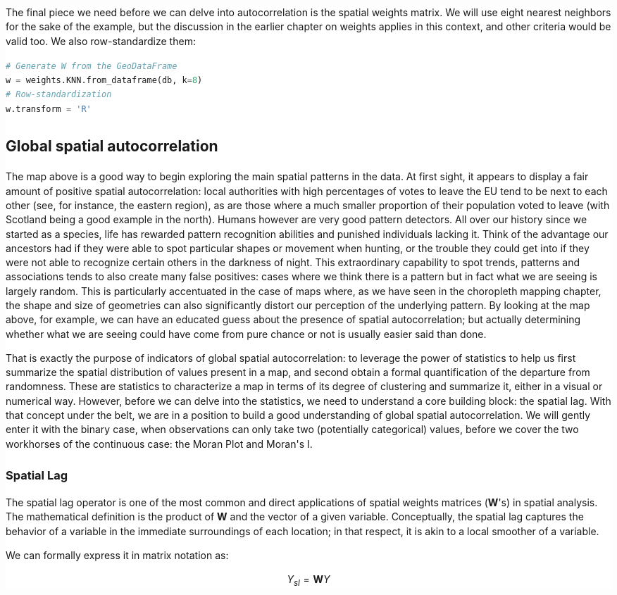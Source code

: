 The final piece we need before we can delve into autocorrelation is the spatial weights matrix. We will use eight nearest neighbors for the sake of the example, but the discussion in the earlier chapter on weights applies in this context, and other criteria would be valid too. We also row-standardize them:

```python
# Generate W from the GeoDataFrame
w = weights.KNN.from_dataframe(db, k=8)
# Row-standardization
w.transform = 'R'
```

## Global spatial autocorrelation

The map above is a good way to begin exploring the main spatial patterns in the data. At first sight, it appears to display a fair amount of positive spatial autocorrelation: local authorities with high percentages of votes to leave the EU tend to be next to each other (see, for instance, the eastern region), as are those where a much smaller proportion of their population voted to leave (with Scotland being a good example in the north). Humans however are very good pattern detectors. All over our history since we started as a species, life has rewarded pattern recognition abilities and punished individuals lacking it. Think of the advantage our ancestors had if they were able to spot particular shapes or movement when hunting, or the trouble they could get into if they were not able to recognize certain others in the darkness of night. This extraordinary capability to spot trends, patterns and associations tends to also create many false positives: cases where we think there is a pattern but in fact what we are seeing is largely random. This is particularly accentuated in the case of maps where, as we have seen in the choropleth mapping chapter, the shape and size of geometries can also significantly distort our perception of the underlying pattern. By looking at the map above, for example, we can have an educated guess about the presence of spatial autocorrelation; but actually determining whether what we are seeing could have come from pure chance or not is usually easier said than done.

That is exactly the purpose of indicators of global spatial autocorrelation: to leverage the power of statistics to help us first summarize the spatial distribution of values present in a map, and second obtain a formal quantification of the departure from randomness. These are statistics to characterize a map in terms of its degree of clustering and summarize it, either in a visual or numerical way. However, before we can delve into the statistics, we need to understand a core building block: the spatial lag. With that concept under the belt, we are in a position to build a good understanding of global spatial autocorrelation. We will gently enter it with the binary case, when observations can only take two (potentially categorical) values, before we cover the two workhorses of the continuous case: the Moran Plot and Moran's I.


### Spatial Lag


The spatial lag operator is one of the most common and direct applications of spatial weights matrices ($\textbf{W}$'s) in spatial analysis. The mathematical definition is the product of $\textbf{W}$ and the vector of a given variable. Conceptually, the spatial lag captures the behavior of a variable in the immediate surroundings of each location; in that respect, it is akin to a local smoother of a variable. 


We can formally express it in matrix notation as:

$$
Y_{sl} = \textbf{W} Y
$$

